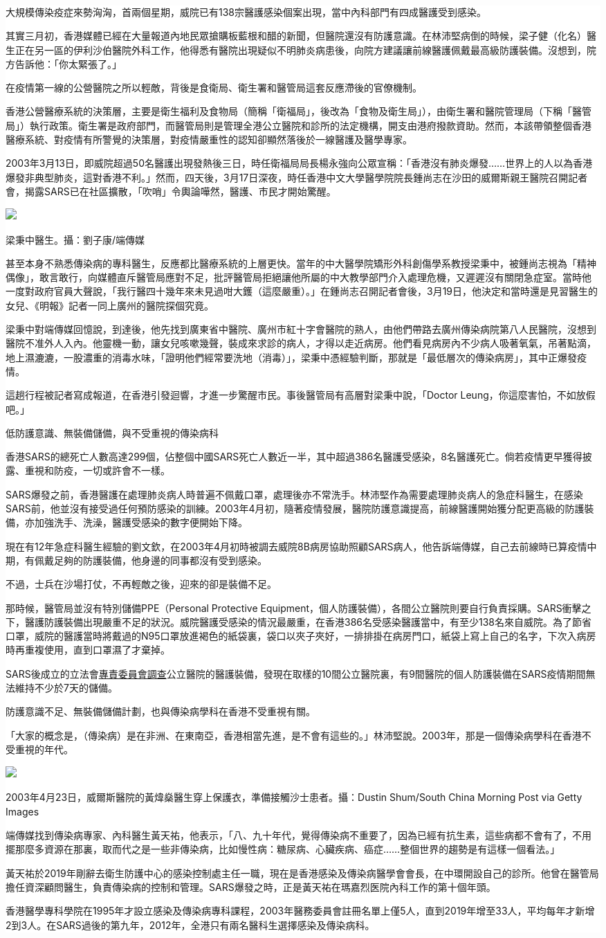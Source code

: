 大規模傳染疫症來勢洶洶，首兩個星期，威院已有138宗醫護感染個案出現，當中內科部門有四成醫護受到感染。

其實三月初，香港媒體已經在大量報道內地民眾搶購板藍根和醋的新聞，但醫院還沒有防護意識。在林沛堅病倒的時候，梁子健（化名）醫生正在另一區的伊利沙伯醫院外科工作，他得悉有醫院出現疑似不明肺炎病患後，向院方建議讓前線醫護佩戴最高級防護裝備。沒想到，院方告訴他：「你太緊張了。」

在疫情第一線的公營醫院之所以輕敵，背後是食衛局、衛生署和醫管局這套反應滯後的官僚機制。

香港公營醫療系統的決策層，主要是衛生福利及食物局（簡稱「衛福局」，後改為「食物及衛生局」），由衛生署和醫院管理局（下稱「醫管局」）執行政策。衛生署是政府部門，而醫管局則是管理全港公立醫院和診所的法定機構，開支由港府撥款資助。然而，本該帶領整個香港醫療系統、對疫情有所警覺的決策層，對疫情嚴重性的認知卻顯然落後於一線醫護及醫學專家。

2003年3月13日，即威院超過50名醫護出現發熱後三日，時任衛福局局長楊永強向公眾宣稱：「香港沒有肺炎爆發……世界上的人以為香港爆發非典型肺炎，這對香港不利。」然而，四天後，3月17日深夜，時任香港中文大學醫學院院長鍾尚志在沙田的威爾斯親王醫院召開記者會，揭露SARS已在社區擴散，「吹哨」令輿論嘩然，醫護、市民才開始驚醒。

![](https://images.weserv.nl/?url=https%3A//d32kak7w9u5ewj.cloudfront.net/media/image/2020/03/20327fb9c7744ebcbe8a2687efea4cd4.JPG%3FimageView2/1/w/1080/h/720/format/jpg)

梁秉中醫生。攝：劉子康/端傳媒

甚至本身不熟悉傳染病的專科醫生，反應都比醫療系統的上層更快。當年的中大醫學院矯形外科創傷學系教授梁秉中，被鍾尚志視為「精神偶像」，敢言敢行，向媒體直斥醫管局應對不足，批評醫管局拒絕讓他所屬的中大教學部門介入處理危機，又遲遲沒有關閉急症室。當時他一度對政府官員大聲說，「我行醫四十幾年來未見過咁大鑊（這麼嚴重）。」在鍾尚志召開記者會後，3月19日，他決定和當時還是見習醫生的女兒、《明報》記者一同上廣州的醫院探個究竟。

梁秉中對端傳媒回憶說，到達後，他先找到廣東省中醫院、廣州市紅十字會醫院的熟人，由他們帶路去廣州傳染病院第八人民醫院，沒想到醫院不准外人入內。他靈機一動，讓女兒咳嗽幾聲，裝成來求診的病人，才得以走近病房。他們看見病房內不少病人吸著氧氣，吊著點滴，地上濕漉漉，一股濃重的消毒水味，「證明他們經常要洗地（消毒）」，梁秉中憑經驗判斷，那就是「最低層次的傳染病房」，其中正爆發疫情。

這趟行程被記者寫成報道，在香港引發迴響，才進一步驚醒市民。事後醫管局有高層對梁秉中說，「Doctor Leung，你這麼害怕，不如放假吧。」

低防護意識、無裝備儲備，與不受重視的傳染病科

香港SARS的總死亡人數高達299個，佔整個中國SARS死亡人數近一半，其中超過386名醫護受感染，8名醫護死亡。倘若疫情更早獲得披露、重視和防疫，一切或許會不一樣。

SARS爆發之前，香港醫護在處理肺炎病人時普遍不佩戴口罩，處理後亦不常洗手。林沛堅作為需要處理肺炎病人的急症科醫生，在感染SARS前，他並沒有接受過任何預防感染的訓練。2003年4月初，隨著疫情發展，醫院防護意識提高，前線醫護開始獲分配更高級的防護裝備，亦加強洗手、洗澡，醫護受感染的數字便開始下降。

現在有12年急症科醫生經驗的劉文欽，在2003年4月初時被調去威院8B病房協助照顧SARS病人，他告訴端傳媒，自己去前線時已算疫情中期，有佩戴足夠的防護裝備，他身邊的同事都沒有受到感染。

不過，士兵在沙場打仗，不再輕敵之後，迎來的卻是裝備不足。

那時候，醫管局並沒有特別儲備PPE（Personal Protective Equipment，個人防護裝備），各間公立醫院則要自行負責採購。SARS衝擊之下，醫護防護裝備出現嚴重不足的狀況。威院醫護受感染的情況最嚴重，在香港386名受感染醫護當中，有至少138名來自威院。為了節省口罩，威院的醫護當時將戴過的N95口罩放進褐色的紙袋裏，袋口以夾子夾好，一排排掛在病房門口，紙袋上寫上自己的名字，下次入病房時再重複使用，直到口罩濕了才棄掉。

SARS後成立的立法會[專責委員會調查](https://www.legco.gov.hk/yr03-04/chinese/sc/sc_sars/reports/sars_rpt.htm)公立醫院的醫護裝備，發現在取樣的10間公立醫院裏，有9間醫院的個人防護裝備在SARS疫情期間無法維持不少於7天的儲備。

防護意識不足、無裝備儲備計劃，也與傳染病學科在香港不受重視有關。

「大家的概念是，（傳染病）是在非洲、在東南亞，香港相當先進，是不會有這些的。」林沛堅說。2003年，那是一個傳染病學科在香港不受重視的年代。

![](https://images.weserv.nl/?url=https%3A//d32kak7w9u5ewj.cloudfront.net/media/image/2020/03/d2a39778e9294bcc930a34178297b7d4.jpg%3FimageView2/1/w/1080/h/720/format/jpg)

2003年4月23日，威爾斯醫院的黃煒燊醫生穿上保護衣，準備接觸沙士患者。攝：Dustin Shum/South China Morning Post via Getty Images

端傳媒找到傳染病專家、內科醫生黃天祐，他表示，「八、九十年代，覺得傳染病不重要了，因為已經有抗生素，這些病都不會有了，不用擺那麼多資源在那裏，取而代之是一些非傳染病，比如慢性病：糖尿病、心臟疾病、癌症……整個世界的趨勢是有這樣一個看法。」

黃天祐於2019年剛辭去衛生防護中心的感染控制處主任一職，現在是香港感染及傳染病醫學會會長，在中環開設自己的診所。他曾在醫管局擔任資深顧問醫生，負責傳染病的控制和管理。SARS爆發之時，正是黃天祐在瑪嘉烈医院內科工作的第十個年頭。

香港醫學專科學院在1995年才設立感染及傳染病專科課程，2003年醫務委員會註冊名單上僅5人，直到2019年增至33人，平均每年才新增2到3人。在SARS過後的第九年，2012年，全港只有兩名醫科生選擇感染及傳染病科。
